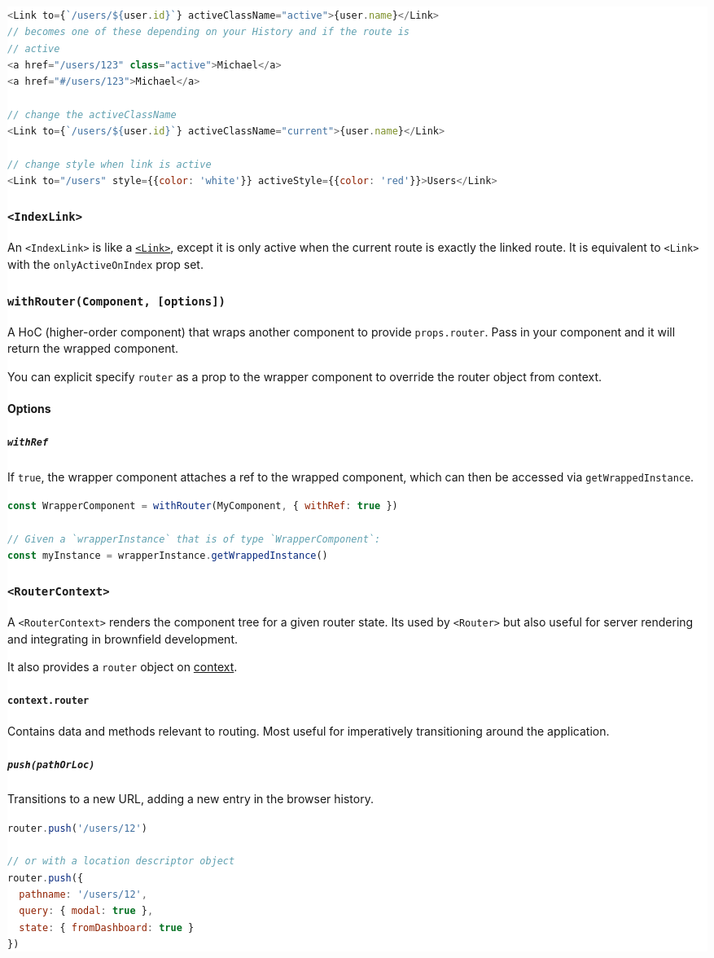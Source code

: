 ```js
<Link to={`/users/${user.id}`} activeClassName="active">{user.name}</Link>
// becomes one of these depending on your History and if the route is
// active
<a href="/users/123" class="active">Michael</a>
<a href="#/users/123">Michael</a>

// change the activeClassName
<Link to={`/users/${user.id}`} activeClassName="current">{user.name}</Link>

// change style when link is active
<Link to="/users" style={{color: 'white'}} activeStyle={{color: 'red'}}>Users</Link>
```

### `<IndexLink>`
An `<IndexLink>` is like a [`<Link>`](#link), except it is only active when the current route is exactly the linked route. It is equivalent to `<Link>` with the `onlyActiveOnIndex` prop set.

### `withRouter(Component, [options])`
A HoC (higher-order component) that wraps another component to provide `props.router`. Pass in your component and it will return the wrapped component.

You can explicit specify `router` as a prop to the wrapper component to override the router object from context.

#### Options

##### `withRef`
If `true`, the wrapper component attaches a ref to the wrapped component, which can then be accessed via `getWrappedInstance`.

```js
const WrapperComponent = withRouter(MyComponent, { withRef: true })

// Given a `wrapperInstance` that is of type `WrapperComponent`:
const myInstance = wrapperInstance.getWrappedInstance()
```

### `<RouterContext>`
A `<RouterContext>` renders the component tree for a given router state. Its used by `<Router>` but also useful for server rendering and integrating in brownfield development.

It also provides a `router` object on [context](https://facebook.github.io/react/docs/context.html).

#### `context.router`

Contains data and methods relevant to routing. Most useful for imperatively transitioning around the application.

##### `push(pathOrLoc)`
Transitions to a new URL, adding a new entry in the browser history.

```js
router.push('/users/12')

// or with a location descriptor object
router.push({
  pathname: '/users/12',
  query: { modal: true },
  state: { fromDashboard: true }
})
```

